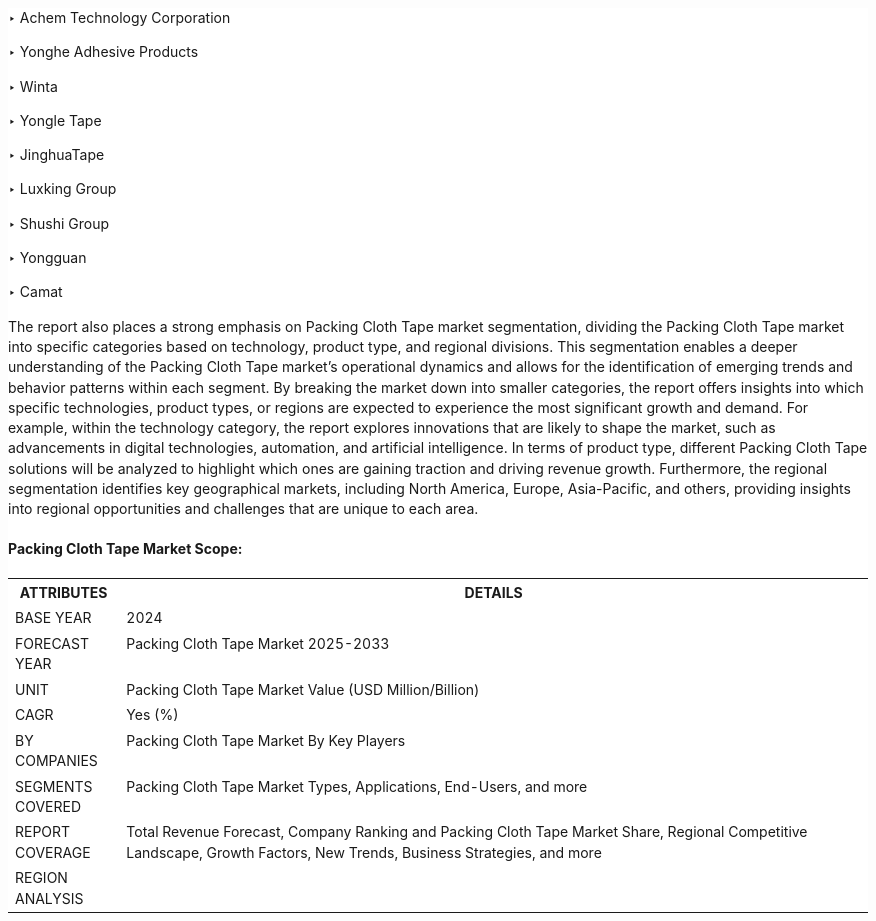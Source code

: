 ‣ Achem Technology Corporation

‣ Yonghe Adhesive Products

‣ Winta

‣ Yongle Tape

‣ JinghuaTape

‣ Luxking Group

‣ Shushi Group

‣ Yongguan

‣ Camat

The report also places a strong emphasis on Packing Cloth Tape market segmentation, dividing the Packing Cloth Tape market into specific categories based on technology, product type, and regional divisions. This segmentation enables a deeper understanding of the Packing Cloth Tape market’s operational dynamics and allows for the identification of emerging trends and behavior patterns within each segment. By breaking the market down into smaller categories, the report offers insights into which specific technologies, product types, or regions are expected to experience the most significant growth and demand. For example, within the technology category, the report explores innovations that are likely to shape the market, such as advancements in digital technologies, automation, and artificial intelligence. In terms of product type, different Packing Cloth Tape solutions will be analyzed to highlight which ones are gaining traction and driving revenue growth. Furthermore, the regional segmentation identifies key geographical markets, including North America, Europe, Asia-Pacific, and others, providing insights into regional opportunities and challenges that are unique to each area.

<h4>Packing Cloth Tape Market Scope:</h4>
<table>
<tr>
<th>ATTRIBUTES</th>
<th>DETAILS</th>
</tr>
<tr>
<td>BASE YEAR</td>
<td>2024</td>
</tr>
<tr>
<td>FORECAST YEAR</td>
<td>Packing Cloth Tape Market 2025-2033</td>
</tr>
<tr>
<td>UNIT</td>
<td>Packing Cloth Tape Market Value (USD Million/Billion)</td>
<tr>
<td>CAGR</td>
<td>Yes (%)</td>
</tr>
</tr>
<tr>
<td>BY COMPANIES</td>
<td>Packing Cloth Tape Market By Key Players</td>
</tr>
<tr>
<td>SEGMENTS COVERED</td>
<td>Packing Cloth Tape Market Types, Applications, End-Users, and more</td>
</tr>
<tr>
<td>REPORT COVERAGE</td>
<td>Total Revenue Forecast, Company Ranking and Packing Cloth Tape Market Share, Regional Competitive Landscape, Growth Factors, New Trends, Business Strategies, and more</td>
</tr>
<tr>
<td>REGION ANALYSIS</td>